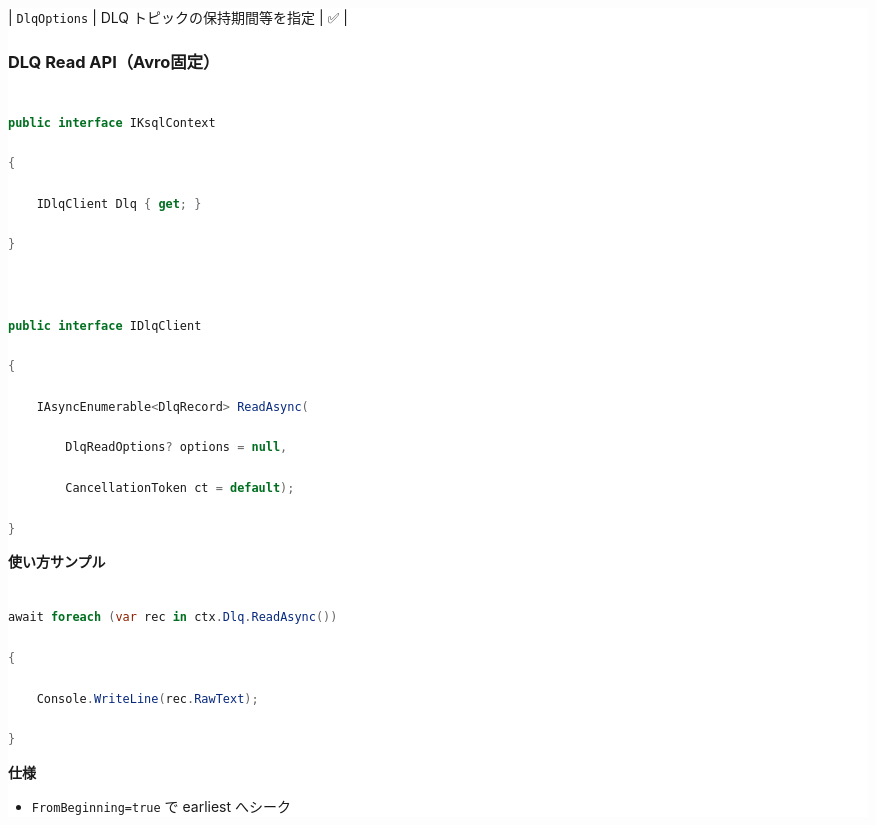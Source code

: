 | `DlqOptions`    | DLQ トピックの保持期間等を指定 | ✅      |


### DLQ Read API（Avro固定）



```csharp

public interface IKsqlContext

{

    IDlqClient Dlq { get; }

}



public interface IDlqClient

{

    IAsyncEnumerable<DlqRecord> ReadAsync(

        DlqReadOptions? options = null,

        CancellationToken ct = default);

}

```



**使い方サンプル**



```csharp

await foreach (var rec in ctx.Dlq.ReadAsync())

{

    Console.WriteLine(rec.RawText);

}

```



**仕様**



- `FromBeginning=true` で earliest へシーク
